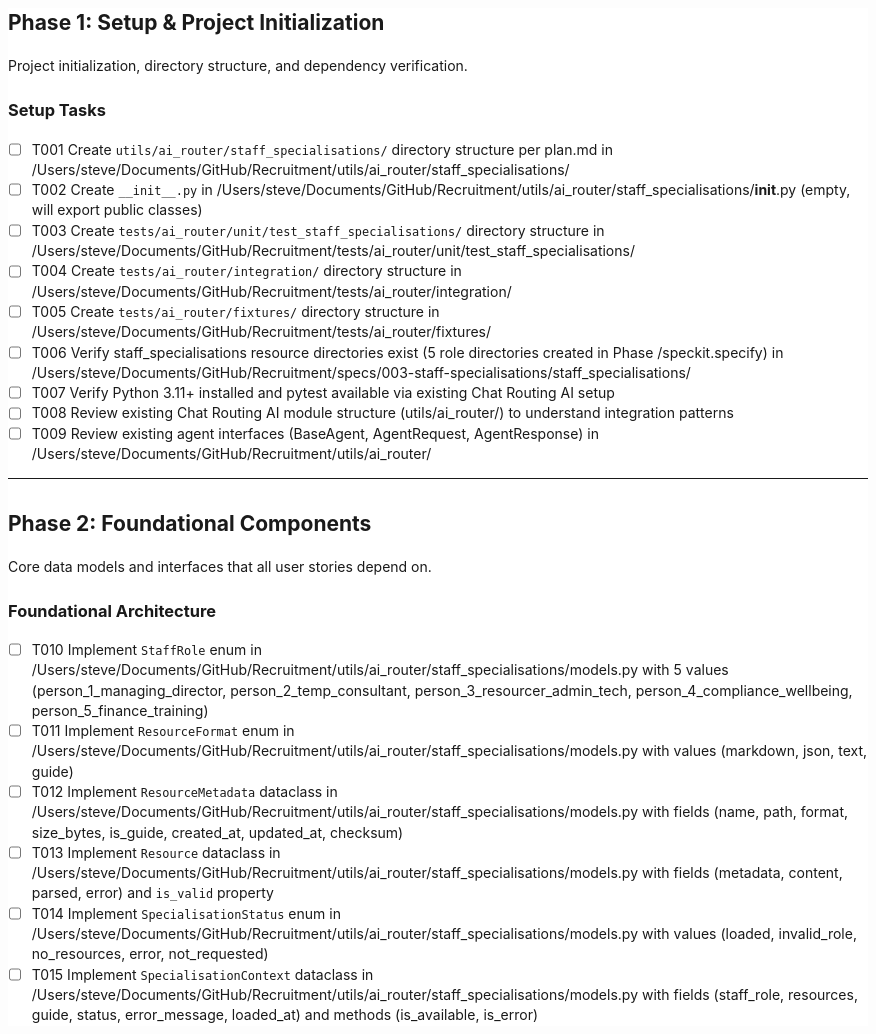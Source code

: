## Phase 1: Setup & Project Initialization

Project initialization, directory structure, and dependency verification.

### Setup Tasks

- [ ] T001 Create `utils/ai_router/staff_specialisations/` directory structure per plan.md in /Users/steve/Documents/GitHub/Recruitment/utils/ai_router/staff_specialisations/
- [ ] T002 Create `__init__.py` in /Users/steve/Documents/GitHub/Recruitment/utils/ai_router/staff_specialisations/__init__.py (empty, will export public classes)
- [ ] T003 Create `tests/ai_router/unit/test_staff_specialisations/` directory structure in /Users/steve/Documents/GitHub/Recruitment/tests/ai_router/unit/test_staff_specialisations/
- [ ] T004 Create `tests/ai_router/integration/` directory structure in /Users/steve/Documents/GitHub/Recruitment/tests/ai_router/integration/
- [ ] T005 Create `tests/ai_router/fixtures/` directory structure in /Users/steve/Documents/GitHub/Recruitment/tests/ai_router/fixtures/
- [ ] T006 Verify staff_specialisations resource directories exist (5 role directories created in Phase /speckit.specify) in /Users/steve/Documents/GitHub/Recruitment/specs/003-staff-specialisations/staff_specialisations/
- [ ] T007 Verify Python 3.11+ installed and pytest available via existing Chat Routing AI setup
- [ ] T008 Review existing Chat Routing AI module structure (utils/ai_router/) to understand integration patterns
- [ ] T009 Review existing agent interfaces (BaseAgent, AgentRequest, AgentResponse) in /Users/steve/Documents/GitHub/Recruitment/utils/ai_router/

---

## Phase 2: Foundational Components

Core data models and interfaces that all user stories depend on.

### Foundational Architecture

- [ ] T010 Implement `StaffRole` enum in /Users/steve/Documents/GitHub/Recruitment/utils/ai_router/staff_specialisations/models.py with 5 values (person_1_managing_director, person_2_temp_consultant, person_3_resourcer_admin_tech, person_4_compliance_wellbeing, person_5_finance_training)
- [ ] T011 Implement `ResourceFormat` enum in /Users/steve/Documents/GitHub/Recruitment/utils/ai_router/staff_specialisations/models.py with values (markdown, json, text, guide)
- [ ] T012 Implement `ResourceMetadata` dataclass in /Users/steve/Documents/GitHub/Recruitment/utils/ai_router/staff_specialisations/models.py with fields (name, path, format, size_bytes, is_guide, created_at, updated_at, checksum)
- [ ] T013 Implement `Resource` dataclass in /Users/steve/Documents/GitHub/Recruitment/utils/ai_router/staff_specialisations/models.py with fields (metadata, content, parsed, error) and `is_valid` property
- [ ] T014 Implement `SpecialisationStatus` enum in /Users/steve/Documents/GitHub/Recruitment/utils/ai_router/staff_specialisations/models.py with values (loaded, invalid_role, no_resources, error, not_requested)
- [ ] T015 Implement `SpecialisationContext` dataclass in /Users/steve/Documents/GitHub/Recruitment/utils/ai_router/staff_specialisations/models.py with fields (staff_role, resources, guide, status, error_message, loaded_at) and methods (is_available, is_error)
